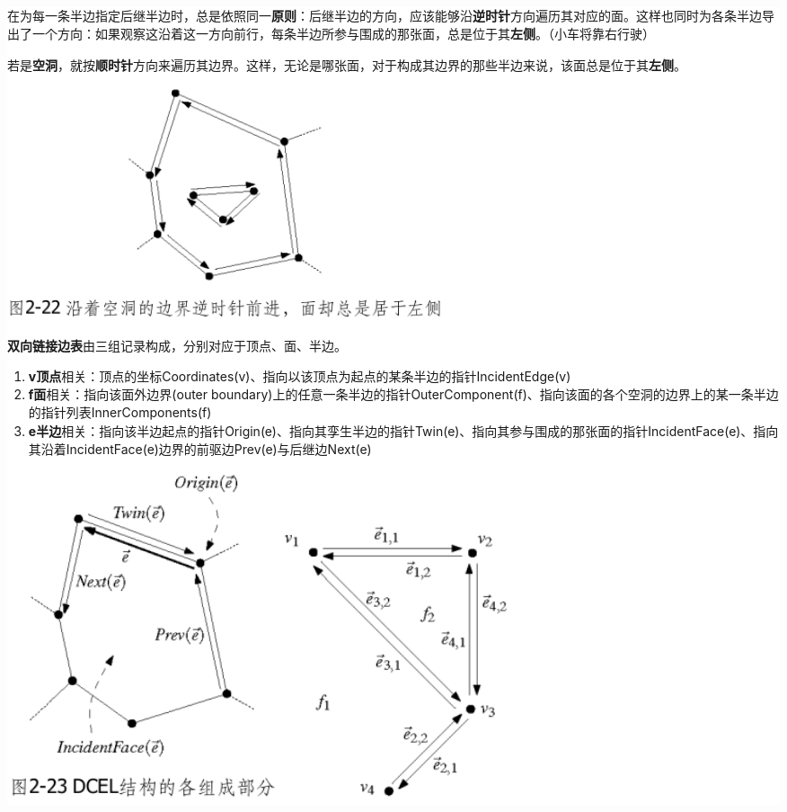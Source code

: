 在为每一条半边指定后继半边时，总是依照同一**原则**：后继半边的方向，应该能够沿**逆时针**方向遍历其对应的面。这样也同时为各条半边导出了一个方向：如果观察这沿着这一方向前行，每条半边所参与围成的那张面，总是位于其**左侧**。（小车将靠右行驶）

若是**空洞**，就按**顺时针**方向来遍历其边界。这样，无论是哪张面，对于构成其边界的那些半边来说，该面总是位于其**左侧**。

<img src="/img/in_post/Computational-Geometry/7.png" width="57%">

**双向链接边表**由三组记录构成，分别对应于顶点、面、半边。
1. **v顶点**相关：顶点的坐标Coordinates(v)、指向以该顶点为起点的某条半边的指针IncidentEdge(v)
2. **f面**相关：指向该面外边界(outer boundary)上的任意一条半边的指针OuterComponent(f)、指向该面的各个空洞的边界上的某一条半边的指针列表InnerComponents(f)
3. **e半边**相关：指向该半边起点的指针Origin(e)、指向其孪生半边的指针Twin(e)、指向其参与围成的那张面的指针IncidentFace(e)、指向其沿着IncidentFace(e)边界的前驱边Prev(e)与后继边Next(e)
<img src="/img/in_post/Computational-Geometry/8.png" width="35%">
<img src="/img/in_post/Computational-Geometry/9.png" width="30%">